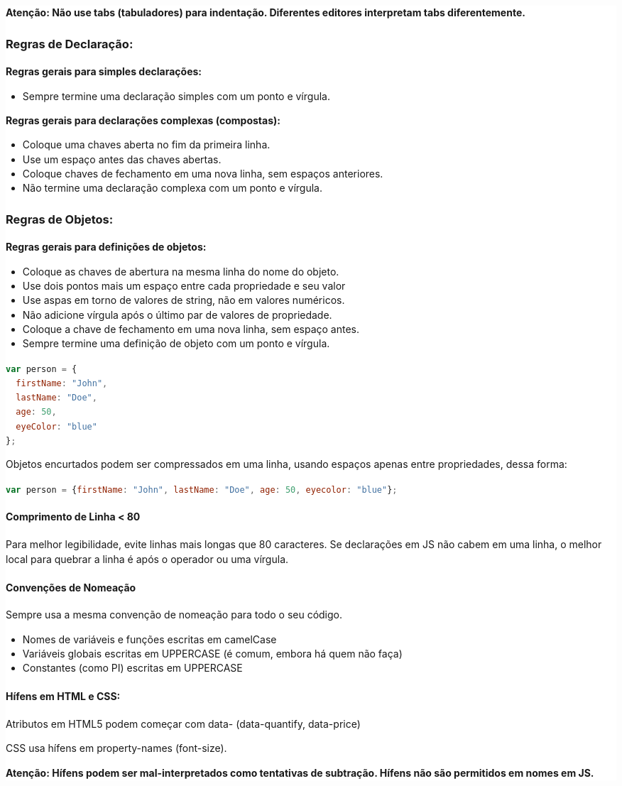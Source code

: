 **Atenção: Não use tabs (tabuladores) para indentação. Diferentes editores interpretam tabs diferentemente.**

### Regras de Declaração:

**Regras gerais para simples declarações:**
  - Sempre termine uma declaração simples com um ponto e vírgula.

**Regras gerais para declarações complexas (compostas):**
- Coloque uma chaves aberta no fim da primeira linha.
- Use um espaço antes das chaves abertas.
- Coloque chaves de fechamento em uma nova linha, sem espaços anteriores.
- Não termine uma declaração complexa com um ponto e vírgula.

### Regras de Objetos:
**Regras gerais para definições de objetos:**
- Coloque as chaves de abertura na mesma linha do nome do objeto.
- Use dois pontos mais um espaço entre cada propriedade e seu valor
- Use aspas em torno de valores de string, não em valores numéricos.
- Não adicione vírgula após o último par de valores de propriedade.
- Coloque a chave de fechamento em uma nova linha, sem espaço antes.
- Sempre termine uma definição de objeto com um ponto e vírgula.
```js
var person = { 
  firstName: "John",
  lastName: "Doe",
  age: 50,
  eyeColor: "blue"
};
```
Objetos encurtados podem ser compressados em uma linha, usando espaços apenas entre propriedades, dessa forma:
```js
var person = {firstName: "John", lastName: "Doe", age: 50, eyecolor: "blue"};
```
#### Comprimento de Linha < 80
Para melhor legibilidade, evite linhas mais longas que 80 caracteres. Se declarações em JS não cabem em uma linha, o melhor local para quebrar a linha é após o operador ou uma vírgula.

#### Convenções de Nomeação
Sempre usa a mesma convenção de nomeação para todo o seu código.
- Nomes de variáveis e funções escritas em camelCase
- Variáveis globais escritas em UPPERCASE (é comum, embora há quem não faça)
- Constantes (como PI) escritas em UPPERCASE

#### Hífens em HTML e CSS: 
Atributos em HTML5 podem começar com data- (data-quantify, data-price)

CSS usa hífens em property-names (font-size).

**Atenção: Hífens podem ser mal-interpretados como tentativas de subtração. Hífens não são permitidos em nomes em JS.**
